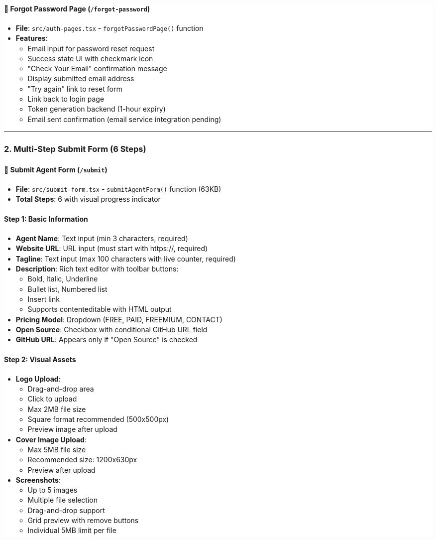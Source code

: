 #### 🔑 Forgot Password Page (`/forgot-password`)
- **File**: `src/auth-pages.tsx` - `forgotPasswordPage()` function
- **Features**:
  - Email input for password reset request
  - Success state UI with checkmark icon
  - "Check Your Email" confirmation message
  - Display submitted email address
  - "Try again" link to reset form
  - Link back to login page
  - Token generation backend (1-hour expiry)
  - Email sent confirmation (email service integration pending)

---

### 2. Multi-Step Submit Form (6 Steps)

#### 📄 Submit Agent Form (`/submit`)
- **File**: `src/submit-form.tsx` - `submitAgentForm()` function (63KB)
- **Total Steps**: 6 with visual progress indicator

#### Step 1: Basic Information
- **Agent Name**: Text input (min 3 characters, required)
- **Website URL**: URL input (must start with https://, required)
- **Tagline**: Text input (max 100 characters with live counter, required)
- **Description**: Rich text editor with toolbar buttons:
  - Bold, Italic, Underline
  - Bullet list, Numbered list
  - Insert link
  - Supports contenteditable with HTML output
- **Pricing Model**: Dropdown (FREE, PAID, FREEMIUM, CONTACT)
- **Open Source**: Checkbox with conditional GitHub URL field
- **GitHub URL**: Appears only if "Open Source" is checked

#### Step 2: Visual Assets
- **Logo Upload**:
  - Drag-and-drop area
  - Click to upload
  - Max 2MB file size
  - Square format recommended (500x500px)
  - Preview image after upload
- **Cover Image Upload**:
  - Max 5MB file size
  - Recommended size: 1200x630px
  - Preview after upload
- **Screenshots**:
  - Up to 5 images
  - Multiple file selection
  - Drag-and-drop support
  - Grid preview with remove buttons
  - Individual 5MB limit per file
